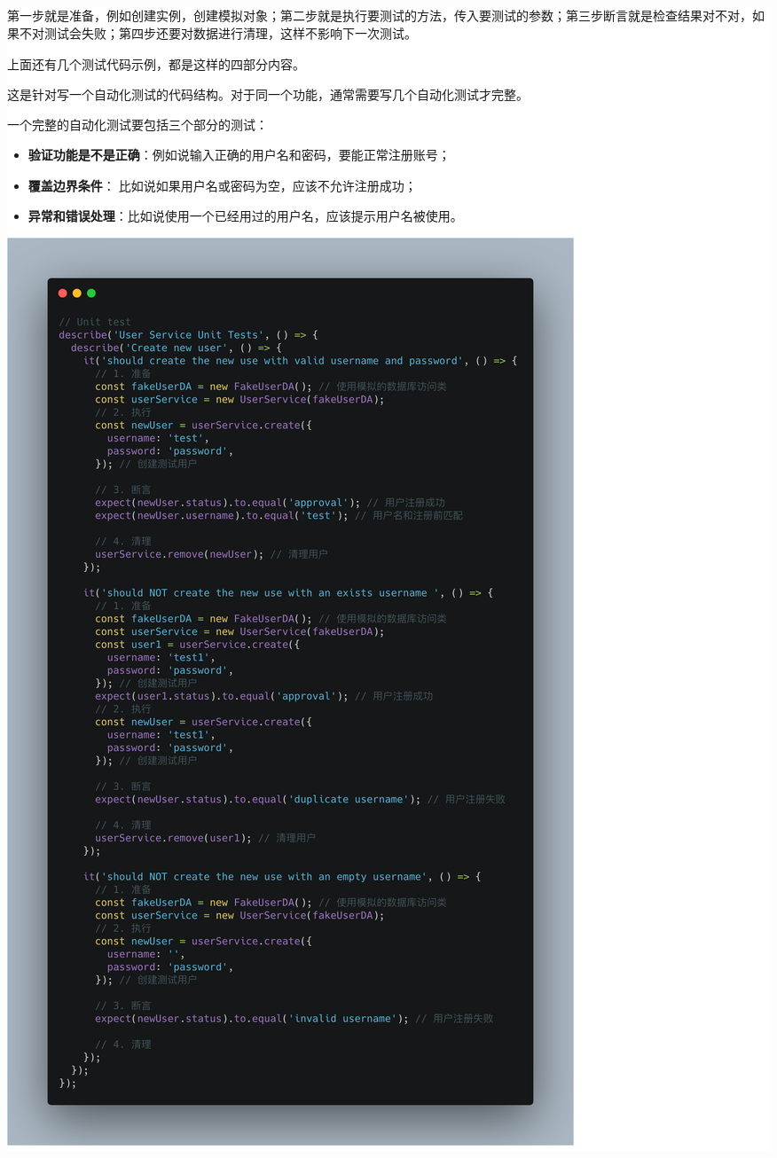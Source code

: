 第一步就是准备，例如创建实例，创建模拟对象；第二步就是执行要测试的方法，传入要测试的参数；第三步断言就是检查结果对不对，如果不对测试会失败；第四步还要对数据进行清理，这样不影响下一次测试。

上面还有几个测试代码示例，都是这样的四部分内容。

这是针对写一个自动化测试的代码结构。对于同一个功能，通常需要写几个自动化测试才完整。

一个完整的自动化测试要包括三个部分的测试：

* **验证功能是不是正确**：例如说输入正确的用户名和密码，要能正常注册账号；

* **覆盖边界条件**： 比如说如果用户名或密码为空，应该不允许注册成功；

* **异常和错误处理**：比如说使用一个已经用过的用户名，应该提示用户名被使用。

![img](assets/055004435b9bcd81cfa13050a8f42aa8.png)
